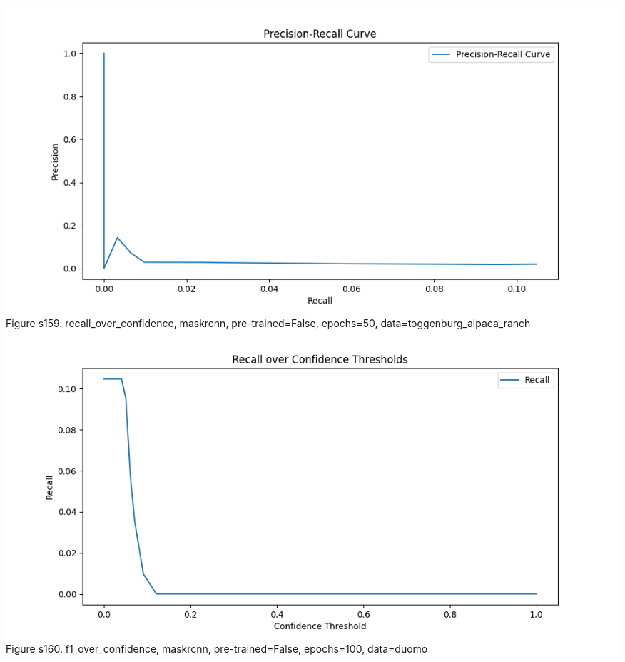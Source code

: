 ![](./saved_runs/maskrcnn_resnet50_fpn_False_50_-data-toggenburg_alpaca_ranch-valid-images_precision_over_recall.png)  
Figure s159. recall_over_confidence, maskrcnn, pre-trained=False, epochs=50, data=toggenburg_alpaca_ranch  
![](./saved_runs/maskrcnn_resnet50_fpn_False_50_-data-toggenburg_alpaca_ranch-valid-images_recall_over_confidence.png)  
Figure s160. f1_over_confidence, maskrcnn, pre-trained=False, epochs=100, data=duomo  